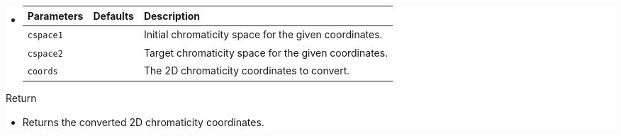 - 
    Parameters  | Defaults           | Description
    ----------- | ------------------ | -----------
    `cspace1`   |                    | Initial chromaticity space for the given coordinates.
    `cspace2`   |                    | Target chromaticity space for the given coordinates.
    `coords`    |                    | The 2D chromaticity coordinates to convert.

Return

-   Returns the converted 2D chromaticity coordinates.
